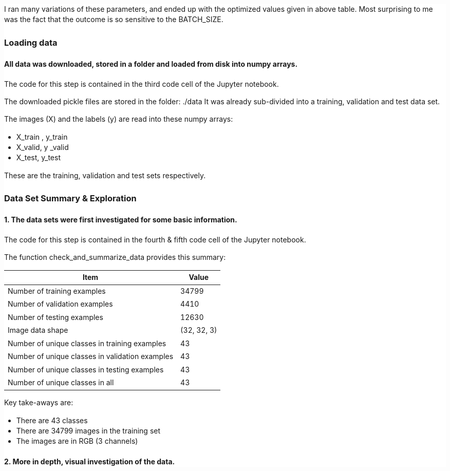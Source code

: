  I ran many variations of these parameters, and ended up with the optimized values given in above table.  Most surprising to me was the fact that the outcome is so sensitive to the BATCH_SIZE. 

### Loading data

#### All data was downloaded, stored in a folder and loaded from disk into numpy arrays.

The code for this step is contained in the third code cell of the Jupyter notebook. 

The downloaded pickle files are stored in the folder: ./data
It was already sub-divided into a training, validation and test data set.

The images (X) and the labels (y) are read into these numpy arrays:

 - X_train , y_train
 - X_valid, y _valid
 - X_test, y_test
 
These are the training, validation and test sets respectively.
  

### Data Set Summary & Exploration

#### 1. The data sets were first investigated for some basic information.

The code for this step is contained in the fourth & fifth code cell of the Jupyter notebook.  

The function check_and_summarize_data provides this summary:

| Item | Value |
| ---- | ----- |
|Number of training examples | 34799 | 
|Number of validation examples | 4410 |
|Number of testing examples | 12630 |
|Image data shape | (32, 32, 3) |
|Number of unique classes in training examples | 43 |
|Number of unique classes in validation examples | 43 |
|Number of unique classes in testing examples | 43 |
|Number of unique classes in all | 43 |

Key take-aways are:

 - There are 43 classes
 - There are 34799 images in the training set
 - The images are in RGB (3 channels)

 

#### 2. More in depth, visual investigation of the data.
